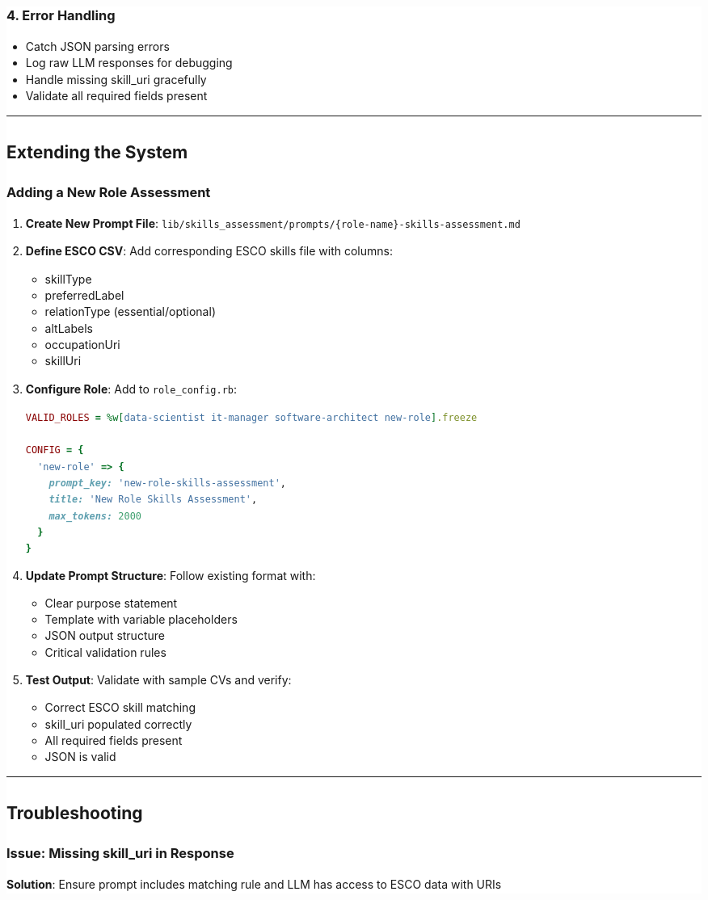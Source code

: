 ### 4. Error Handling
- Catch JSON parsing errors
- Log raw LLM responses for debugging
- Handle missing skill_uri gracefully
- Validate all required fields present

---

## Extending the System

### Adding a New Role Assessment

1. **Create New Prompt File**: `lib/skills_assessment/prompts/{role-name}-skills-assessment.md`

2. **Define ESCO CSV**: Add corresponding ESCO skills file with columns:
   - skillType
   - preferredLabel
   - relationType (essential/optional)
   - altLabels
   - occupationUri
   - skillUri

3. **Configure Role**: Add to `role_config.rb`:
   ```ruby
   VALID_ROLES = %w[data-scientist it-manager software-architect new-role].freeze
   
   CONFIG = {
     'new-role' => {
       prompt_key: 'new-role-skills-assessment',
       title: 'New Role Skills Assessment',
       max_tokens: 2000
     }
   }
   ```

4. **Update Prompt Structure**: Follow existing format with:
   - Clear purpose statement
   - Template with variable placeholders
   - JSON output structure
   - Critical validation rules

5. **Test Output**: Validate with sample CVs and verify:
   - Correct ESCO skill matching
   - skill_uri populated correctly
   - All required fields present
   - JSON is valid

---

## Troubleshooting

### Issue: Missing skill_uri in Response
**Solution**: Ensure prompt includes matching rule and LLM has access to ESCO data with URIs
